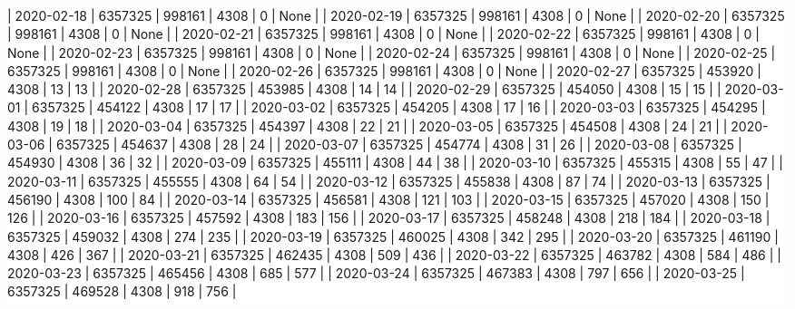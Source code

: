 | 2020-02-18 | 6357325 | 998161 | 4308 | 0 | None |
| 2020-02-19 | 6357325 | 998161 | 4308 | 0 | None |
| 2020-02-20 | 6357325 | 998161 | 4308 | 0 | None |
| 2020-02-21 | 6357325 | 998161 | 4308 | 0 | None |
| 2020-02-22 | 6357325 | 998161 | 4308 | 0 | None |
| 2020-02-23 | 6357325 | 998161 | 4308 | 0 | None |
| 2020-02-24 | 6357325 | 998161 | 4308 | 0 | None |
| 2020-02-25 | 6357325 | 998161 | 4308 | 0 | None |
| 2020-02-26 | 6357325 | 998161 | 4308 | 0 | None |
| 2020-02-27 | 6357325 | 453920 | 4308 | 13 | 13 |
| 2020-02-28 | 6357325 | 453985 | 4308 | 14 | 14 |
| 2020-02-29 | 6357325 | 454050 | 4308 | 15 | 15 |
| 2020-03-01 | 6357325 | 454122 | 4308 | 17 | 17 |
| 2020-03-02 | 6357325 | 454205 | 4308 | 17 | 16 |
| 2020-03-03 | 6357325 | 454295 | 4308 | 19 | 18 |
| 2020-03-04 | 6357325 | 454397 | 4308 | 22 | 21 |
| 2020-03-05 | 6357325 | 454508 | 4308 | 24 | 21 |
| 2020-03-06 | 6357325 | 454637 | 4308 | 28 | 24 |
| 2020-03-07 | 6357325 | 454774 | 4308 | 31 | 26 |
| 2020-03-08 | 6357325 | 454930 | 4308 | 36 | 32 |
| 2020-03-09 | 6357325 | 455111 | 4308 | 44 | 38 |
| 2020-03-10 | 6357325 | 455315 | 4308 | 55 | 47 |
| 2020-03-11 | 6357325 | 455555 | 4308 | 64 | 54 |
| 2020-03-12 | 6357325 | 455838 | 4308 | 87 | 74 |
| 2020-03-13 | 6357325 | 456190 | 4308 | 100 | 84 |
| 2020-03-14 | 6357325 | 456581 | 4308 | 121 | 103 |
| 2020-03-15 | 6357325 | 457020 | 4308 | 150 | 126 |
| 2020-03-16 | 6357325 | 457592 | 4308 | 183 | 156 |
| 2020-03-17 | 6357325 | 458248 | 4308 | 218 | 184 |
| 2020-03-18 | 6357325 | 459032 | 4308 | 274 | 235 |
| 2020-03-19 | 6357325 | 460025 | 4308 | 342 | 295 |
| 2020-03-20 | 6357325 | 461190 | 4308 | 426 | 367 |
| 2020-03-21 | 6357325 | 462435 | 4308 | 509 | 436 |
| 2020-03-22 | 6357325 | 463782 | 4308 | 584 | 486 |
| 2020-03-23 | 6357325 | 465456 | 4308 | 685 | 577 |
| 2020-03-24 | 6357325 | 467383 | 4308 | 797 | 656 |
| 2020-03-25 | 6357325 | 469528 | 4308 | 918 | 756 |